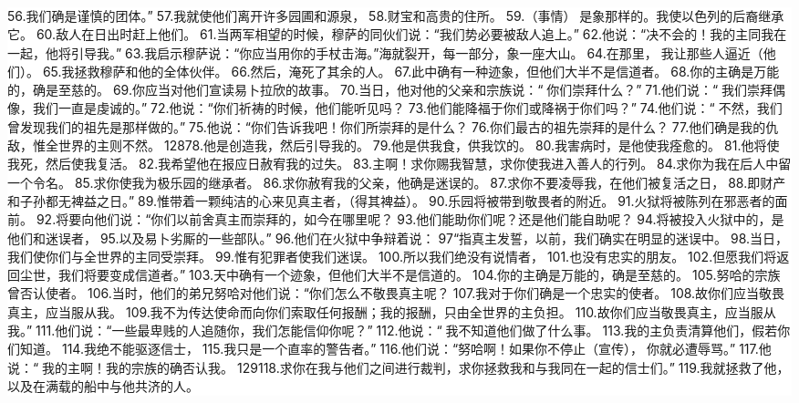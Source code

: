 56.我们确是谨慎的团体。”
57.我就使他们离开许多园圃和源泉，
58.财宝和高贵的住所。
59.（事情） 是象那样的。我使以色列的后裔继承它。
60.敌人在日出时赶上他们。
61.当两军相望的时候，穆萨的同伙们说：“我们势必要被敌人追上。”
62.他说：“决不会的！我的主同我在一起，他将引导我。”
63.我启示穆萨说：“你应当用你的手杖击海。”海就裂开，每一部分，象一座大山。
64.在那里， 我让那些人逼近（他们）。
65.我拯救穆萨和他的全体伙伴。
66.然后，淹死了其余的人。
67.此中确有一种迹象，但他们大半不是信道者。
68.你的主确是万能的，确是至慈的。
69.你应当对他们宣读易卜拉欣的故事。
70.当日，他对他的父亲和宗族说：“ 你们崇拜什么？”
71.他们说：“ 我们崇拜偶像，我们一直是虔诚的。”
72.他说：“你们祈祷的时候，他们能听见吗？
73.他们能降福于你们或降祸于你们吗？”
74.他们说：“ 不然，我们曾发现我们的祖先是那样做的。”
75.他说：“你们告诉我吧！你们所崇拜的是什么？
76.你们最古的祖先崇拜的是什么？
77.他们确是我的仇敌，惟全世界的主则不然。
12878.他是创造我，然后引导我的。
79.他是供我食，供我饮的。
80.我害病时，是他使我痊愈的。
81.他将使我死，然后使我复活。
82.我希望他在报应日赦宥我的过失。
83.主啊！求你赐我智慧，求你使我进入善人的行列。
84.求你为我在后人中留一个令名。
85.求你使我为极乐园的继承者。
86.求你赦宥我的父亲，他确是迷误的。
87.求你不要凌辱我，在他们被复活之日，
88.即财产和子孙都无裨益之日。”
89.惟带着一颗纯洁的心来见真主者，（得其裨益）。
90.乐园将被带到敬畏者的附近。
91.火狱将被陈列在邪恶者的面前。
92.将要向他们说：“你们以前舍真主而崇拜的，如今在哪里呢？
93.他们能助你们呢？还是他们能自助呢？
94.将被投入火狱中的，是他们和迷误者，
95.以及易卜劣厮的一些部队。”
96.他们在火狱中争辩着说：
97“指真主发誓，以前，我们确实在明显的迷误中。
98.当日，我们使你们与全世界的主同受崇拜。
99.惟有犯罪者使我们迷误。
100.所以我们绝没有说情者，
101.也没有忠实的朋友。
102.但愿我们将返回尘世，我们将要变成信道者。”
103.天中确有一个迹象，但他们大半不是信道的。
104.你的主确是万能的，确是至慈的。
105.努哈的宗族曾否认使者。
106.当时，他们的弟兄努哈对他们说：“你们怎么不敬畏真主呢？
107.我对于你们确是一个忠实的使者。
108.故你们应当敬畏真主，应当服从我。
109.我不为传达使命而向你们索取任何报酬；我的报酬，只由全世界的主负担。
110.故你们应当敬畏真主，应当服从我。”
111.他们说：“一些最卑贱的人追随你，我们怎能信仰你呢？”
112.他说：“ 我不知道他们做了什么事。
113.我的主负责清算他们，假若你们知道。
114.我绝不能驱逐信士，
115.我只是一个直率的警告者。”
116.他们说：“努哈啊！如果你不停止（宣传）， 你就必遭辱骂。”
117.他说：“ 我的主啊！我的宗族的确否认我。
129118.求你在我与他们之间进行裁判，求你拯救我和与我同在一起的信士们。”
119.我就拯救了他，以及在满载的船中与他共济的人。